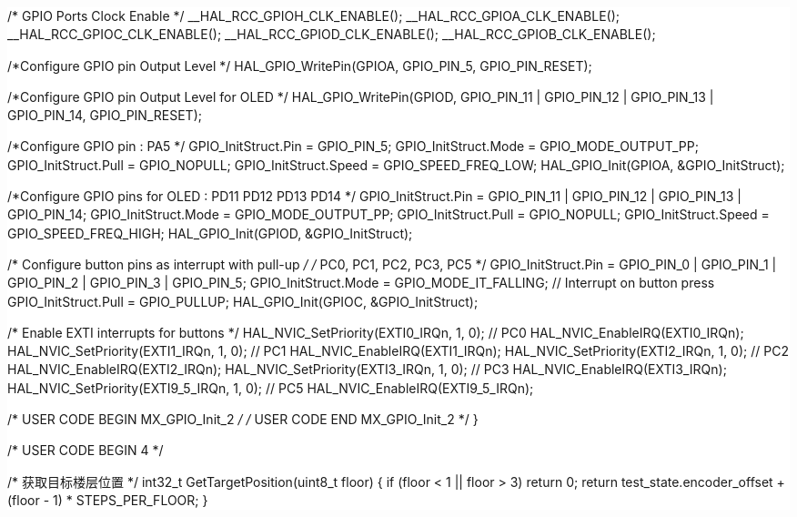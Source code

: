   /* GPIO Ports Clock Enable */
  __HAL_RCC_GPIOH_CLK_ENABLE();
  __HAL_RCC_GPIOA_CLK_ENABLE();
  __HAL_RCC_GPIOC_CLK_ENABLE();
  __HAL_RCC_GPIOD_CLK_ENABLE();
  __HAL_RCC_GPIOB_CLK_ENABLE();

  /*Configure GPIO pin Output Level */
  HAL_GPIO_WritePin(GPIOA, GPIO_PIN_5, GPIO_PIN_RESET);
  
  /*Configure GPIO pin Output Level for OLED */
  HAL_GPIO_WritePin(GPIOD, GPIO_PIN_11 | GPIO_PIN_12 | GPIO_PIN_13 | GPIO_PIN_14, GPIO_PIN_RESET);

  /*Configure GPIO pin : PA5 */
  GPIO_InitStruct.Pin = GPIO_PIN_5;
  GPIO_InitStruct.Mode = GPIO_MODE_OUTPUT_PP;
  GPIO_InitStruct.Pull = GPIO_NOPULL;
  GPIO_InitStruct.Speed = GPIO_SPEED_FREQ_LOW;
  HAL_GPIO_Init(GPIOA, &GPIO_InitStruct);
  
  /*Configure GPIO pins for OLED : PD11 PD12 PD13 PD14 */
  GPIO_InitStruct.Pin = GPIO_PIN_11 | GPIO_PIN_12 | GPIO_PIN_13 | GPIO_PIN_14;
  GPIO_InitStruct.Mode = GPIO_MODE_OUTPUT_PP;
  GPIO_InitStruct.Pull = GPIO_NOPULL;
  GPIO_InitStruct.Speed = GPIO_SPEED_FREQ_HIGH;
  HAL_GPIO_Init(GPIOD, &GPIO_InitStruct);
  
  /* Configure button pins as interrupt with pull-up */
  /* PC0, PC1, PC2, PC3, PC5 */
  GPIO_InitStruct.Pin = GPIO_PIN_0 | GPIO_PIN_1 | GPIO_PIN_2 | GPIO_PIN_3 | GPIO_PIN_5;
  GPIO_InitStruct.Mode = GPIO_MODE_IT_FALLING;  // Interrupt on button press
  GPIO_InitStruct.Pull = GPIO_PULLUP;
  HAL_GPIO_Init(GPIOC, &GPIO_InitStruct);
  
  /* Enable EXTI interrupts for buttons */
  HAL_NVIC_SetPriority(EXTI0_IRQn, 1, 0);  // PC0
  HAL_NVIC_EnableIRQ(EXTI0_IRQn);
  HAL_NVIC_SetPriority(EXTI1_IRQn, 1, 0);  // PC1
  HAL_NVIC_EnableIRQ(EXTI1_IRQn);
  HAL_NVIC_SetPriority(EXTI2_IRQn, 1, 0);  // PC2
  HAL_NVIC_EnableIRQ(EXTI2_IRQn);
  HAL_NVIC_SetPriority(EXTI3_IRQn, 1, 0);  // PC3
  HAL_NVIC_EnableIRQ(EXTI3_IRQn);
  HAL_NVIC_SetPriority(EXTI9_5_IRQn, 1, 0);  // PC5
  HAL_NVIC_EnableIRQ(EXTI9_5_IRQn);

/* USER CODE BEGIN MX_GPIO_Init_2 */
/* USER CODE END MX_GPIO_Init_2 */
}

/* USER CODE BEGIN 4 */

/* 获取目标楼层位置 */
int32_t GetTargetPosition(uint8_t floor) {
    if (floor < 1 || floor > 3) return 0;
    return test_state.encoder_offset + (floor - 1) * STEPS_PER_FLOOR;
}
